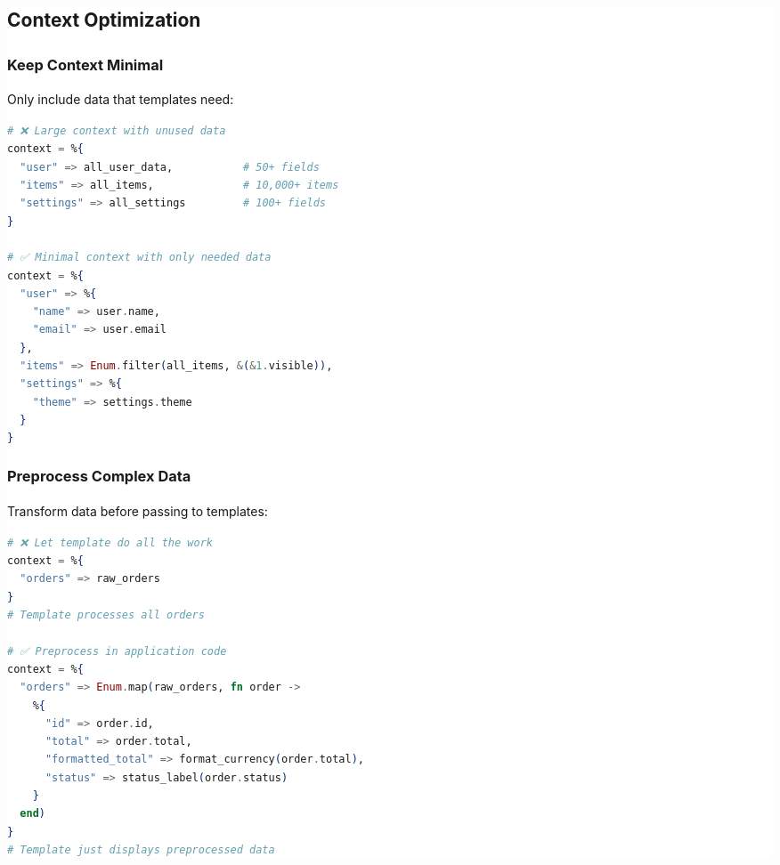 
## Context Optimization

### Keep Context Minimal

Only include data that templates need:

```elixir
# ❌ Large context with unused data
context = %{
  "user" => all_user_data,           # 50+ fields
  "items" => all_items,              # 10,000+ items
  "settings" => all_settings         # 100+ fields
}

# ✅ Minimal context with only needed data
context = %{
  "user" => %{
    "name" => user.name,
    "email" => user.email
  },
  "items" => Enum.filter(all_items, &(&1.visible)),
  "settings" => %{
    "theme" => settings.theme
  }
}
```

### Preprocess Complex Data

Transform data before passing to templates:

```elixir
# ❌ Let template do all the work
context = %{
  "orders" => raw_orders
}
# Template processes all orders

# ✅ Preprocess in application code
context = %{
  "orders" => Enum.map(raw_orders, fn order ->
    %{
      "id" => order.id,
      "total" => order.total,
      "formatted_total" => format_currency(order.total),
      "status" => status_label(order.status)
    }
  end)
}
# Template just displays preprocessed data
```
